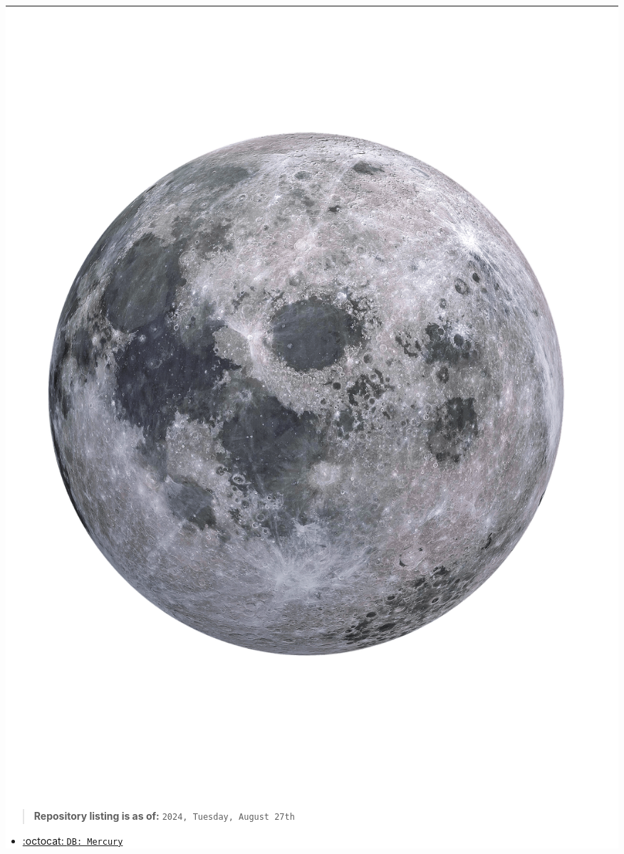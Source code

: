 | <img src="/Graphics/Mercury/Mercury_Transparent.png" alt="Mercury" title="Mercury" width="1280" height="1280"> |
|---|



</details> 

> **Repository listing is as of:** `2024, Tuesday, August 27th`

- [:octocat: `DB: Mercury`](https://github.com/seanpm2001/Seanpm2001_WorldDB_DB_Mercury/)

